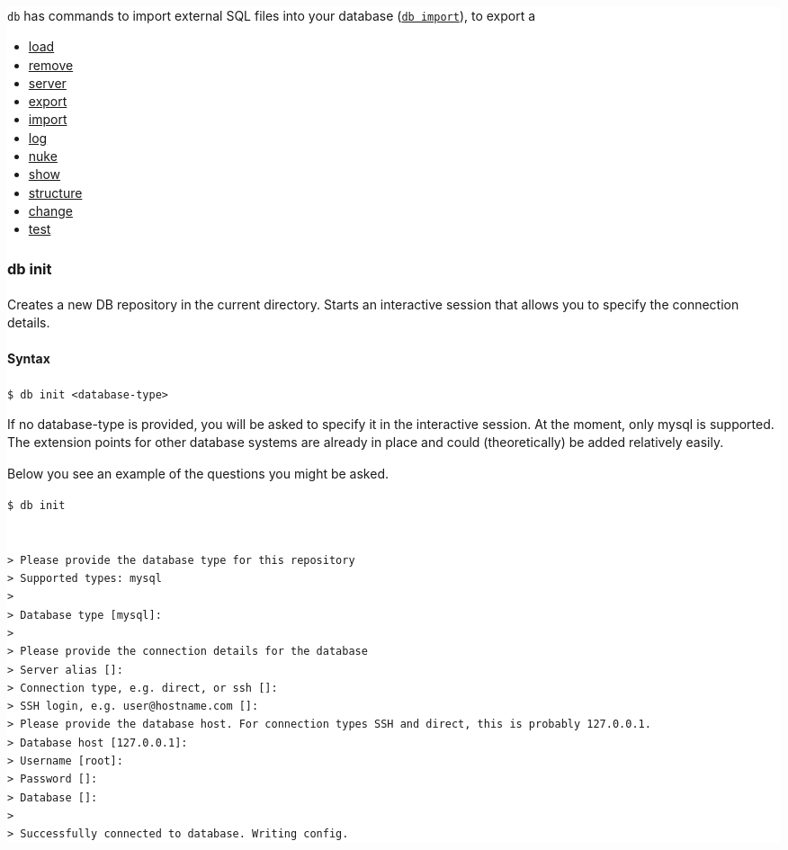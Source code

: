 ```db``` has commands to import external SQL files into your database ([```db import```](#db-import)), to export a 
* [load](#db-load) 
* [remove](#db-remove) 
* [server](#db-server) 
* [export](#db-export) 
* [import](#db-import) 
* [log](#db-log) 
* [nuke](#db-nuke) 
* [show](#db-show) 
* [structure](#db-structure) 
* [change](#db-change) 
* [test](#db-test) 

### db init 

Creates a new DB repository in the current directory. Starts an interactive session that allows you to specify the 
connection details. 

#### Syntax 
```shell 
$ db init <database-type> 
``` 

If no database-type is provided, you will be asked to specify it in the interactive session. At the moment, only mysql 
is supported. The extension points for other database systems are already in place and could (theoretically) be added
relatively easily. 

Below you see an example of the questions you might be asked. 

```shell 
$ db init 


> Please provide the database type for this repository 
> Supported types: mysql 
> 
> Database type [mysql]: 
> 
> Please provide the connection details for the database 
> Server alias []: 
> Connection type, e.g. direct, or ssh []: 
> SSH login, e.g. user@hostname.com []: 
> Please provide the database host. For connection types SSH and direct, this is probably 127.0.0.1. 
> Database host [127.0.0.1]: 
> Username [root]: 
> Password []: 
> Database []: 
> 
> Successfully connected to database. Writing config. 
``` 
